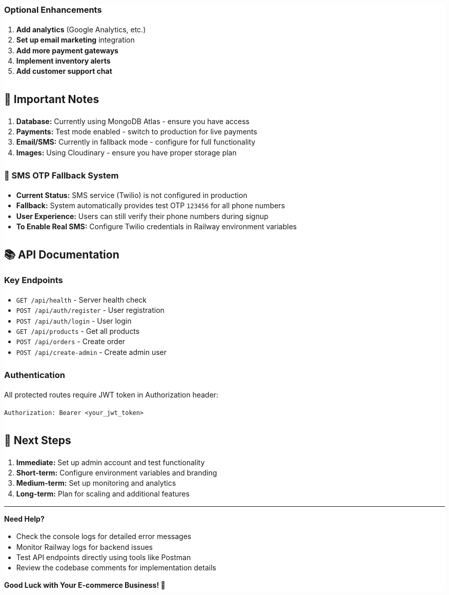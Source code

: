 ### Optional Enhancements
1. **Add analytics** (Google Analytics, etc.)
2. **Set up email marketing** integration
3. **Add more payment gateways**
4. **Implement inventory alerts**
5. **Add customer support chat**

## 🚨 Important Notes

1. **Database:** Currently using MongoDB Atlas - ensure you have access
2. **Payments:** Test mode enabled - switch to production for live payments
3. **Email/SMS:** Currently in fallback mode - configure for full functionality
4. **Images:** Using Cloudinary - ensure you have proper storage plan

### 📱 SMS OTP Fallback System
- **Current Status:** SMS service (Twilio) is not configured in production
- **Fallback:** System automatically provides test OTP `123456` for all phone numbers
- **User Experience:** Users can still verify their phone numbers during signup
- **To Enable Real SMS:** Configure Twilio credentials in Railway environment variables

## 📚 API Documentation

### Key Endpoints
- `GET /api/health` - Server health check
- `POST /api/auth/register` - User registration
- `POST /api/auth/login` - User login
- `GET /api/products` - Get all products
- `POST /api/orders` - Create order
- `POST /api/create-admin` - Create admin user

### Authentication
All protected routes require JWT token in Authorization header:
```
Authorization: Bearer <your_jwt_token>
```

## 🎯 Next Steps

1. **Immediate:** Set up admin account and test functionality
2. **Short-term:** Configure environment variables and branding
3. **Medium-term:** Set up monitoring and analytics
4. **Long-term:** Plan for scaling and additional features

---

**Need Help?** 
- Check the console logs for detailed error messages
- Monitor Railway logs for backend issues
- Test API endpoints directly using tools like Postman
- Review the codebase comments for implementation details

**Good Luck with Your E-commerce Business! 🚀** 